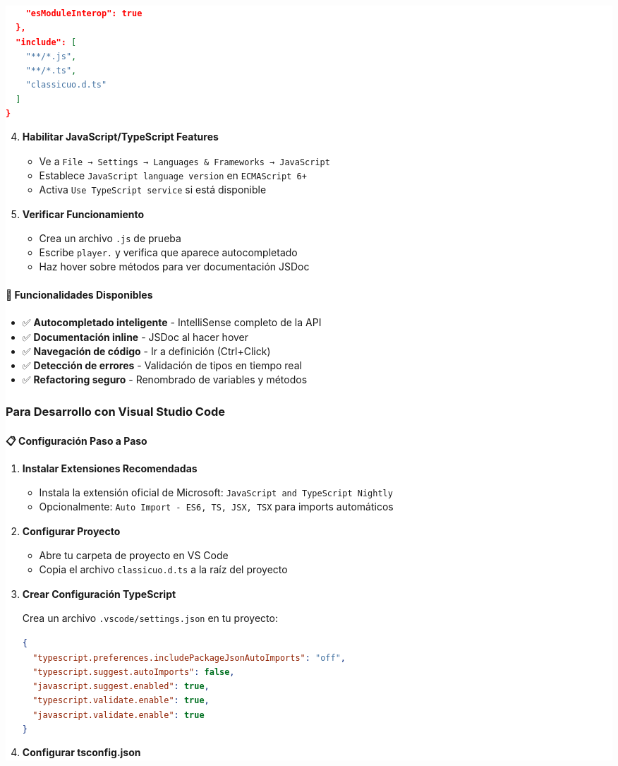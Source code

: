    ```json
       "esModuleInterop": true
     },
     "include": [
       "**/*.js",
       "**/*.ts",
       "classicuo.d.ts"
     ]
   }
   ```

4. **Habilitar JavaScript/TypeScript Features**
   - Ve a `File → Settings → Languages & Frameworks → JavaScript`
   - Establece `JavaScript language version` en `ECMAScript 6+`
   - Activa `Use TypeScript service` si está disponible

5. **Verificar Funcionamiento**
   - Crea un archivo `.js` de prueba
   - Escribe `player.` y verifica que aparece autocompletado
   - Haz hover sobre métodos para ver documentación JSDoc

#### 🎯 Funcionalidades Disponibles
- ✅ **Autocompletado inteligente** - IntelliSense completo de la API
- ✅ **Documentación inline** - JSDoc al hacer hover
- ✅ **Navegación de código** - Ir a definición (Ctrl+Click)
- ✅ **Detección de errores** - Validación de tipos en tiempo real
- ✅ **Refactoring seguro** - Renombrado de variables y métodos

### Para Desarrollo con Visual Studio Code

#### 📋 Configuración Paso a Paso

1. **Instalar Extensiones Recomendadas**
   - Instala la extensión oficial de Microsoft: `JavaScript and TypeScript Nightly`
   - Opcionalmente: `Auto Import - ES6, TS, JSX, TSX` para imports automáticos

2. **Configurar Proyecto**
   - Abre tu carpeta de proyecto en VS Code
   - Copia el archivo `classicuo.d.ts` a la raíz del proyecto

3. **Crear Configuración TypeScript**
   
   Crea un archivo `.vscode/settings.json` en tu proyecto:
   ```json
   {
     "typescript.preferences.includePackageJsonAutoImports": "off",
     "typescript.suggest.autoImports": false,
     "javascript.suggest.enabled": true,
     "typescript.validate.enable": true,
     "javascript.validate.enable": true
   }
   ```

4. **Configurar tsconfig.json**
   